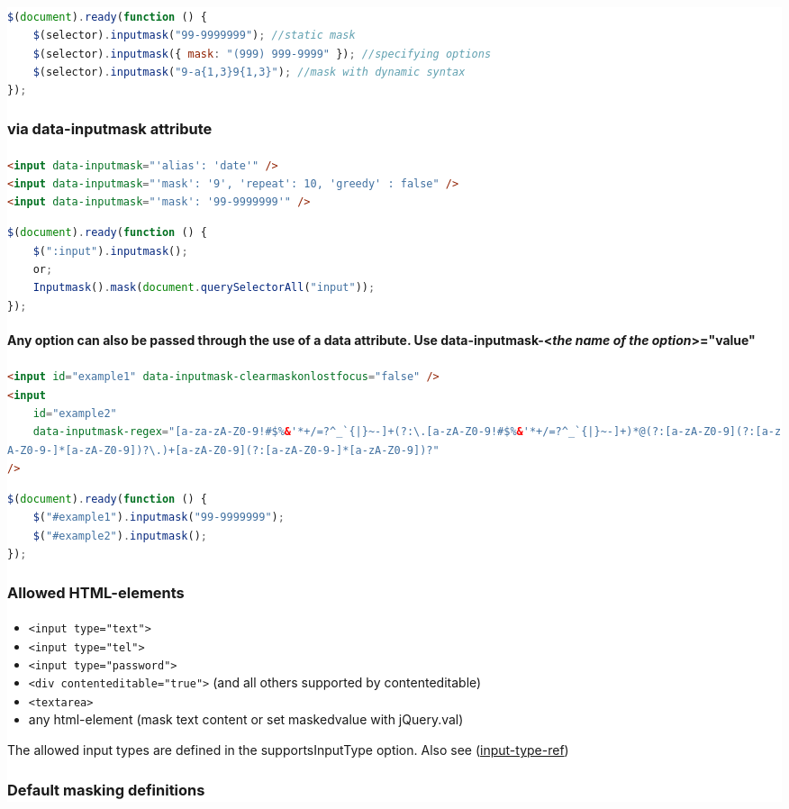 ```javascript
$(document).ready(function () {
    $(selector).inputmask("99-9999999"); //static mask
    $(selector).inputmask({ mask: "(999) 999-9999" }); //specifying options
    $(selector).inputmask("9-a{1,3}9{1,3}"); //mask with dynamic syntax
});
```

### via data-inputmask attribute

```html
<input data-inputmask="'alias': 'date'" />
<input data-inputmask="'mask': '9', 'repeat': 10, 'greedy' : false" />
<input data-inputmask="'mask': '99-9999999'" />
```

```javascript
$(document).ready(function () {
    $(":input").inputmask();
    or;
    Inputmask().mask(document.querySelectorAll("input"));
});
```

#### Any option can also be passed through the use of a data attribute. Use data-inputmask-<**_the name of the option_**>="value"

```html
<input id="example1" data-inputmask-clearmaskonlostfocus="false" />
<input
    id="example2"
    data-inputmask-regex="[a-za-zA-Z0-9!#$%&'*+/=?^_`{|}~-]+(?:\.[a-zA-Z0-9!#$%&'*+/=?^_`{|}~-]+)*@(?:[a-zA-Z0-9](?:[a-zA-Z0-9-]*[a-zA-Z0-9])?\.)+[a-zA-Z0-9](?:[a-zA-Z0-9-]*[a-zA-Z0-9])?"
/>
```

```javascript
$(document).ready(function () {
    $("#example1").inputmask("99-9999999");
    $("#example2").inputmask();
});
```

### Allowed HTML-elements

-   `<input type="text">`
-   `<input type="tel">`
-   `<input type="password">`
-   `<div contenteditable="true">` (and all others supported by contenteditable)
-   `<textarea>`
-   any html-element (mask text content or set maskedvalue with jQuery.val)

The allowed input types are defined in the supportsInputType option. Also see ([input-type-ref])

### Default masking definitions


[npm-url]: https://npmjs.org/package/inputmask
[npm-image]: https://img.shields.io/npm/v/inputmask.svg
[david-url]: https://david-dm.org/RobinHerbots/inputmask#info=dependencies
[david-image]: https://img.shields.io/david/RobinHerbots/inputmask.svg
[david-dev-url]: https://david-dm.org/RobinHerbots/inputmask#info=devDependencies
[david-dev-image]: https://img.shields.io/david/dev/RobinHerbots/inputmask.svg
[input-type-ref]: https://html.spec.whatwg.org/multipage/forms.html#do-not-apply